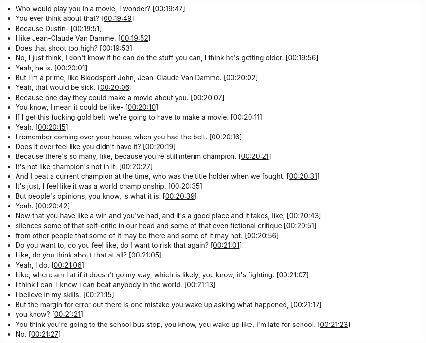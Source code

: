 *  Who would play you in a movie, I wonder? [[00:19:47](https://www.youtube.com/watch?v=FKFR2d5RKqE&t=1187.7s)]
*  You ever think about that? [[00:19:49](https://www.youtube.com/watch?v=FKFR2d5RKqE&t=1189.7s)]
*  Because Dustin- [[00:19:51](https://www.youtube.com/watch?v=FKFR2d5RKqE&t=1191.02s)]
*  I like Jean-Claude Van Damme. [[00:19:52](https://www.youtube.com/watch?v=FKFR2d5RKqE&t=1192.02s)]
*  Does that shoot too high? [[00:19:53](https://www.youtube.com/watch?v=FKFR2d5RKqE&t=1193.02s)]
*  No, I just think, I don't know if he can do the stuff you can, I think he's getting older. [[00:19:56](https://www.youtube.com/watch?v=FKFR2d5RKqE&t=1196.18s)]
*  Yeah, he is. [[00:20:01](https://www.youtube.com/watch?v=FKFR2d5RKqE&t=1201.8200000000002s)]
*  But I'm a prime, like Bloodsport John, Jean-Claude Van Damme. [[00:20:02](https://www.youtube.com/watch?v=FKFR2d5RKqE&t=1202.8200000000002s)]
*  Yeah, that would be sick. [[00:20:06](https://www.youtube.com/watch?v=FKFR2d5RKqE&t=1206.78s)]
*  Because one day they could make a movie about you. [[00:20:07](https://www.youtube.com/watch?v=FKFR2d5RKqE&t=1207.78s)]
*  You know, I mean it could be like- [[00:20:10](https://www.youtube.com/watch?v=FKFR2d5RKqE&t=1210.06s)]
*  If I get this fucking gold belt, we're going to have to make a movie. [[00:20:11](https://www.youtube.com/watch?v=FKFR2d5RKqE&t=1211.78s)]
*  Yeah. [[00:20:15](https://www.youtube.com/watch?v=FKFR2d5RKqE&t=1215.78s)]
*  I remember coming over your house when you had the belt. [[00:20:16](https://www.youtube.com/watch?v=FKFR2d5RKqE&t=1216.78s)]
*  Does it ever feel like you didn't have it? [[00:20:19](https://www.youtube.com/watch?v=FKFR2d5RKqE&t=1219.8999999999999s)]
*  Because there's so many, like, because you're still interim champion. [[00:20:21](https://www.youtube.com/watch?v=FKFR2d5RKqE&t=1221.5s)]
*  It's not like champion's not in it. [[00:20:27](https://www.youtube.com/watch?v=FKFR2d5RKqE&t=1227.62s)]
*  And I beat a current champion at the time, who was the title holder when we fought. [[00:20:31](https://www.youtube.com/watch?v=FKFR2d5RKqE&t=1231.5s)]
*  It's just, I feel like it was a world championship. [[00:20:35](https://www.youtube.com/watch?v=FKFR2d5RKqE&t=1235.98s)]
*  But people's opinions, you know, is what it is. [[00:20:39](https://www.youtube.com/watch?v=FKFR2d5RKqE&t=1239.3400000000001s)]
*  Yeah. [[00:20:42](https://www.youtube.com/watch?v=FKFR2d5RKqE&t=1242.94s)]
*  Now that you have like a win and you've had, and it's a good place and it takes, like, [[00:20:43](https://www.youtube.com/watch?v=FKFR2d5RKqE&t=1243.94s)]
*  silences some of that self-critic in our head and some of that even fictional critique [[00:20:51](https://www.youtube.com/watch?v=FKFR2d5RKqE&t=1251.54s)]
*  from other people that some of it may be there and some of it may not. [[00:20:56](https://www.youtube.com/watch?v=FKFR2d5RKqE&t=1256.3000000000002s)]
*  Do you want to, do you feel like, do I want to risk that again? [[00:21:01](https://www.youtube.com/watch?v=FKFR2d5RKqE&t=1261.78s)]
*  Like, do you think about that at all? [[00:21:05](https://www.youtube.com/watch?v=FKFR2d5RKqE&t=1265.5s)]
*  Yeah, I do. [[00:21:06](https://www.youtube.com/watch?v=FKFR2d5RKqE&t=1266.98s)]
*  Like, where am I at if it doesn't go my way, which is likely, you know, it's fighting. [[00:21:07](https://www.youtube.com/watch?v=FKFR2d5RKqE&t=1267.98s)]
*  I think I can, I know I can beat anybody in the world. [[00:21:13](https://www.youtube.com/watch?v=FKFR2d5RKqE&t=1273.8999999999999s)]
*  I believe in my skills. [[00:21:15](https://www.youtube.com/watch?v=FKFR2d5RKqE&t=1275.82s)]
*  But the margin for error out there is one mistake you wake up asking what happened, [[00:21:17](https://www.youtube.com/watch?v=FKFR2d5RKqE&t=1277.78s)]
*  you know? [[00:21:21](https://www.youtube.com/watch?v=FKFR2d5RKqE&t=1281.98s)]
*  You think you're going to the school bus stop, you know, you wake up like, I'm late for school. [[00:21:23](https://www.youtube.com/watch?v=FKFR2d5RKqE&t=1283.06s)]
*  No. [[00:21:27](https://www.youtube.com/watch?v=FKFR2d5RKqE&t=1287.54s)]
